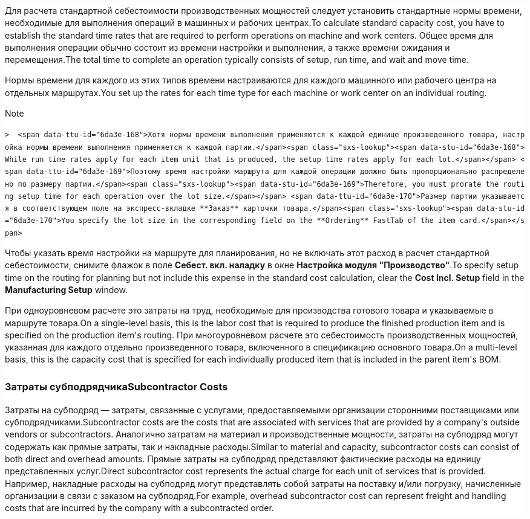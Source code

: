 <span data-ttu-id="6da3e-165">Для расчета стандартной себестоимости производственных мощностей следует установить стандартные нормы времени, необходимые для выполнения операций в машинных и рабочих центрах.</span><span class="sxs-lookup"><span data-stu-id="6da3e-165">To calculate standard capacity cost, you have to establish the standard time rates that are required to perform operations on machine and work centers.</span></span> <span data-ttu-id="6da3e-166">Общее время для выполнения операции обычно состоит из времени настройки и выполнения, а также времени ожидания и перемещения.</span><span class="sxs-lookup"><span data-stu-id="6da3e-166">The total time to complete an operation typically consists of setup, run time, and wait and move time.</span></span>  

<span data-ttu-id="6da3e-167">Нормы времени для каждого из этих типов времени настраиваются для каждого машинного или рабочего центра на отдельных маршрутах.</span><span class="sxs-lookup"><span data-stu-id="6da3e-167">You set up the rates for each time type for each machine or work center on an individual routing.</span></span>  

> [!NOTE]  
    >  <span data-ttu-id="6da3e-168">Хотя нормы времени выполнения применяются к каждой единице произведенного товара, настройка нормы времени выполнения применяется к каждой партии.</span><span class="sxs-lookup"><span data-stu-id="6da3e-168">While run time rates apply for each item unit that is produced, the setup time rates apply for each lot.</span></span> <span data-ttu-id="6da3e-169">Поэтому время настройки маршрута для каждой операции должно быть пропорционально распределено по размеру партии.</span><span class="sxs-lookup"><span data-stu-id="6da3e-169">Therefore, you must prorate the routing setup time for each operation over the lot size.</span></span> <span data-ttu-id="6da3e-170">Размер партии указывается в соответствующем поле на экспресс-вкладке **Заказ** карточки товара.</span><span class="sxs-lookup"><span data-stu-id="6da3e-170">You specify the lot size in the corresponding field on the **Ordering** FastTab of the item card.</span></span>  

<span data-ttu-id="6da3e-171">Чтобы указать время настройки на маршруте для планирования, но не включать этот расход в расчет стандартной себестоимости, снимите флажок в поле **Себест. вкл. наладку** в окне **Настройка модуля "Производство"**.</span><span class="sxs-lookup"><span data-stu-id="6da3e-171">To specify setup time on the routing for planning but not include this expense in the standard cost calculation, clear the **Cost Incl. Setup** field in the **Manufacturing Setup** window.</span></span>  

<span data-ttu-id="6da3e-172">При одноуровневом расчете это затраты на труд, необходимые для производства готового товара и указываемые в маршруте товара.</span><span class="sxs-lookup"><span data-stu-id="6da3e-172">On a single-level basis, this is the labor cost that is required to produce the finished production item and is specified on the production item's routing.</span></span> <span data-ttu-id="6da3e-173">При многоуровневом расчете это себестоимость производственных мощностей, указанная для каждого отдельно произведенного товара, включенного в спецификацию основного товара.</span><span class="sxs-lookup"><span data-stu-id="6da3e-173">On a multi-level basis, this is the capacity cost that is specified for each individually produced item that is included in the parent item's BOM.</span></span>  

### <a name="subcontractor-costs"></a><span data-ttu-id="6da3e-174">Затраты субподрядчика</span><span class="sxs-lookup"><span data-stu-id="6da3e-174">Subcontractor Costs</span></span>  
<span data-ttu-id="6da3e-175">Затраты на субподряд — затраты, связанные с услугами, предоставляемыми организации сторонними поставщиками или субподрядчиками.</span><span class="sxs-lookup"><span data-stu-id="6da3e-175">Subcontractor costs are the costs that are associated with services that are provided by a company's outside vendors or subcontractors.</span></span> <span data-ttu-id="6da3e-176">Аналогично затратам на материал и производственные мощности, затраты на субподряд могут содержать как прямые затраты, так и накладные расходы.</span><span class="sxs-lookup"><span data-stu-id="6da3e-176">Similar to material and capacity, subcontractor costs can consist of both direct and overhead amounts.</span></span> <span data-ttu-id="6da3e-177">Прямые затраты на субподряд представляют фактические расходы на единицу представленных услуг.</span><span class="sxs-lookup"><span data-stu-id="6da3e-177">Direct subcontractor cost represents the actual charge for each unit of services that is provided.</span></span> <span data-ttu-id="6da3e-178">Например, накладные расходы на субподряд могут представлять собой затраты на поставку и/или погрузку, начисленные организации в связи с заказом на субподряд.</span><span class="sxs-lookup"><span data-stu-id="6da3e-178">For example, overhead subcontractor cost can represent freight and handling costs that are incurred by the company with a subcontracted order.</span></span>  

